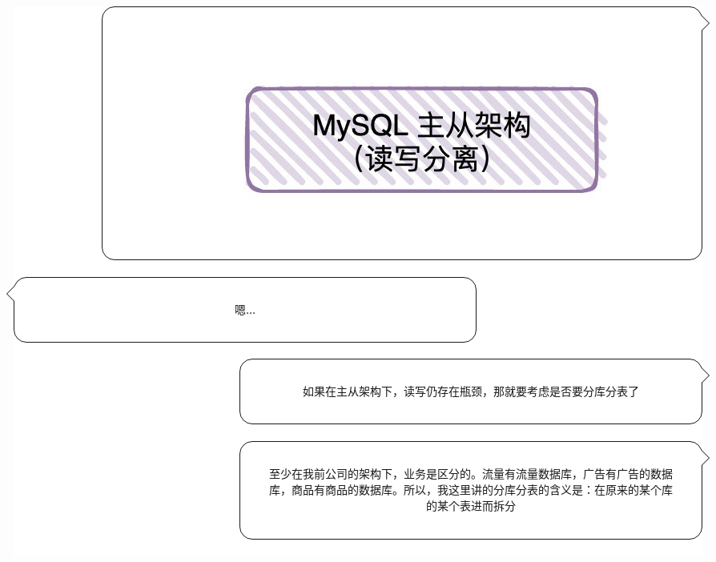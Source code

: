  

<div align="right"><div style="width: 80%; border-style: solid; border-width: 1px; border-radius: 16px; position: relative; padding:30px; text-align:center"><span style="width: 0px; height: 0px; border-style: solid; border-color: transparent transparent transparent black; border-width: 10px; position: absolute; top: 10px; right: -20px;"></span><span style="width: 0px; height: 0px; border-style: solid; border-color: transparent transparent transparent white; border-width: 10px; position: absolute; top: 10px; right: -19px"></span>
<img src="/pictures/MySQL-闲谈/v2-68894ad64aceece371fe98507a6d4232_r.jpg"/>
</div></div><br/>

 

<div align="left"><div style="width: 60%; border-style: solid; border-width: 1px; border-radius: 16px; position: relative; padding:30px; text-align:center"><span style="width: 0px; height: 0px; border-style: solid; border-color: transparent black transparent transparent; border-width: 10px; position: absolute; top: 10px; left: -20px;"></span><span style="width: 0px; height: 0px; border-style: solid; border-color: transparent white transparent transparent; border-width: 10px; position: absolute; top: 10px; left: -19px;"></span>
嗯…
</div></div><br/>

 

<div align="right"><div style="width: 60%; border-style: solid; border-width: 1px; border-radius: 16px; position: relative; padding:30px; text-align:center"><span style="width: 0px; height: 0px; border-style: solid; border-color: transparent transparent transparent black; border-width: 10px; position: absolute; top: 10px; right: -20px;"></span><span style="width: 0px; height: 0px; border-style: solid; border-color: transparent transparent transparent white; border-width: 10px; position: absolute; top: 10px; right: -19px"></span>
如果在主从架构下，读写仍存在瓶颈，那就要考虑是否要分库分表了
</div></div><br/>

 

<div align="right"><div style="width: 60%; border-style: solid; border-width: 1px; border-radius: 16px; position: relative; padding:30px; text-align:center"><span style="width: 0px; height: 0px; border-style: solid; border-color: transparent transparent transparent black; border-width: 10px; position: absolute; top: 10px; right: -20px;"></span><span style="width: 0px; height: 0px; border-style: solid; border-color: transparent transparent transparent white; border-width: 10px; position: absolute; top: 10px; right: -19px"></span>
至少在我前公司的架构下，业务是区分的。流量有流量数据库，广告有广告的数据库，商品有商品的数据库。所以，我这里讲的分库分表的含义是：在原来的某个库的某个表进而拆分
</div></div><br/>
